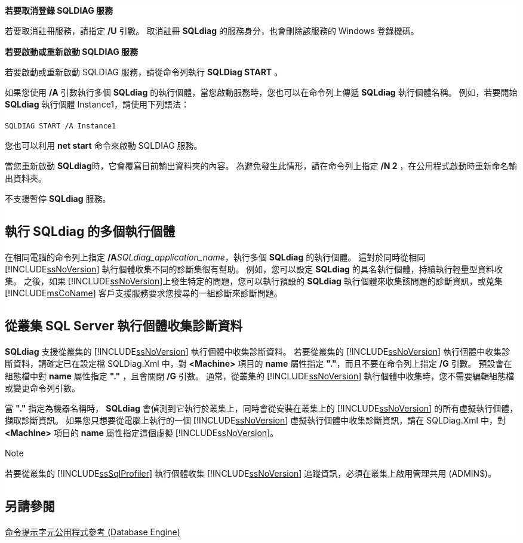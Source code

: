  **若要取消登錄 SQLDIAG 服務**  
  
 若要取消註冊服務，請指定 **/U** 引數。 取消註冊 **SQLdiag** 的服務身分，也會刪除該服務的 Windows 登錄機碼。  
  
 **若要啟動或重新啟動 SQLDIAG 服務**  
  
 若要啟動或重新啟動 SQLDIAG 服務，請從命令列執行 **SQLDiag START** 。  
  
 如果您使用 **/A** 引數執行多個 **SQLdiag** 的執行個體，當您啟動服務時，您也可以在命令列上傳遞 **SQLdiag** 執行個體名稱。 例如，若要開始 **SQLdiag** 執行個體 Instance1，請使用下列語法：  
  
```  
SQLDIAG START /A Instance1  
```  
  
 您也可以利用 **net start** 命令來啟動 SQLDIAG 服務。  
  
 當您重新啟動 **SQLdiag**時，它會覆寫目前輸出資料夾的內容。 為避免發生此情形，請在命令列上指定 **/N 2** ，在公用程式啟動時重新命名輸出資料夾。  
  
 不支援暫停 **SQLdiag** 服務。  
  
## <a name="running-multiple-instances-of-sqldiag"></a>執行 SQLdiag 的多個執行個體  
 在相同電腦的命令列上指定 **/A***SQLdiag_application_name*，執行多個 **SQLdiag** 的執行個體。 這對於同時從相同 [!INCLUDE[ssNoVersion](../includes/ssnoversion-md.md)] 執行個體收集不同的診斷集很有幫助。 例如，您可以設定 **SQLdiag** 的具名執行個體，持續執行輕量型資料收集。 之後，如果 [!INCLUDE[ssNoVersion](../includes/ssnoversion-md.md)]上發生特定的問題，您可以執行預設的 **SQLdiag** 執行個體來收集該問題的診斷資訊，或蒐集 [!INCLUDE[msCoName](../includes/msconame-md.md)] 客戶支援服務要求您搜尋的一組診斷來診斷問題。  
  
## <a name="collecting-diagnostic-data-from-clustered-sql-server-instances"></a>從叢集 SQL Server 執行個體收集診斷資料  
 **SQLdiag** 支援從叢集的 [!INCLUDE[ssNoVersion](../includes/ssnoversion-md.md)] 執行個體中收集診斷資料。 若要從叢集的 [!INCLUDE[ssNoVersion](../includes/ssnoversion-md.md)] 執行個體中收集診斷資料，請確定已在設定檔 SQLDiag.Xml 中，對 **\<Machine>** 項目的 **name** 屬性指定 **"."**，而且不要在命令列上指定 **/G** 引數。 預設會在組態檔中對 **name** 屬性指定 **"."** ，且會關閉 **/G** 引數。 通常，從叢集的 [!INCLUDE[ssNoVersion](../includes/ssnoversion-md.md)] 執行個體中收集時，您不需要編輯組態檔或變更命令列引數。  
  
 當 **"."** 指定為機器名稱時， **SQLdiag** 會偵測到它執行於叢集上，同時會從安裝在叢集上的 [!INCLUDE[ssNoVersion](../includes/ssnoversion-md.md)] 的所有虛擬執行個體，擷取診斷資訊。 如果您只想要從電腦上執行的一個 [!INCLUDE[ssNoVersion](../includes/ssnoversion-md.md)] 虛擬執行個體中收集診斷資訊，請在 SQLDiag.Xml 中，對 **\<Machine>** 項目的 **name** 屬性指定這個虛擬 [!INCLUDE[ssNoVersion](../includes/ssnoversion-md.md)]。  
  
> [!NOTE]  
>  若要從叢集的 [!INCLUDE[ssSqlProfiler](../includes/sssqlprofiler-md.md)] 執行個體收集 [!INCLUDE[ssNoVersion](../includes/ssnoversion-md.md)] 追蹤資訊，必須在叢集上啟用管理共用 (ADMIN$)。  
  
## <a name="see-also"></a>另請參閱  
 [命令提示字元公用程式參考 &#40;Database Engine&#41;](command-prompt-utility-reference-database-engine.md)  
  
  
